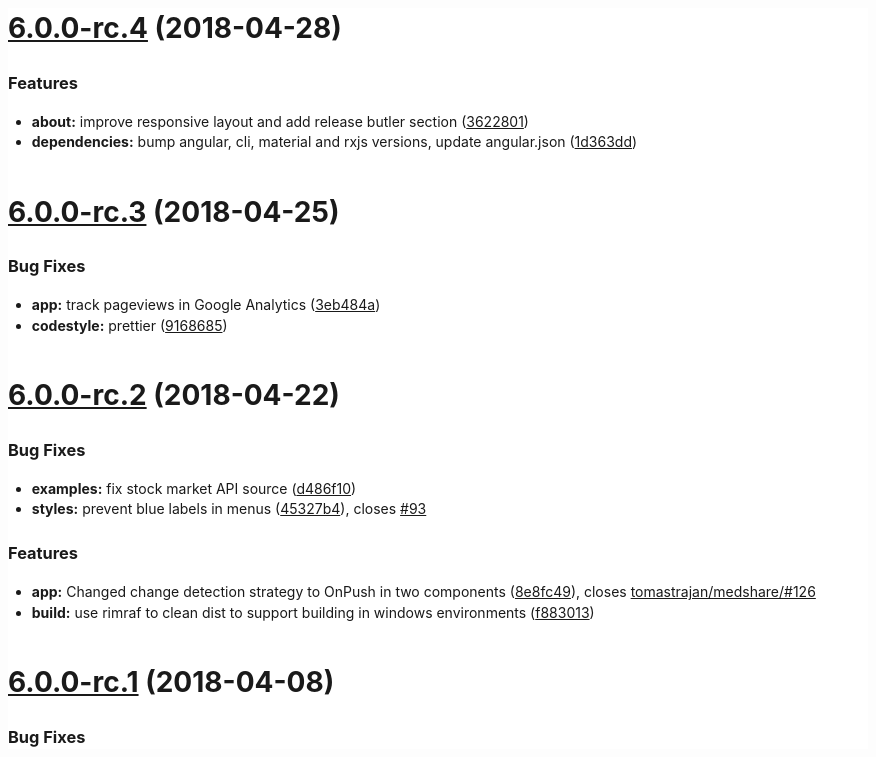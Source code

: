 <a name="6.0.0-rc.4"></a>

# [6.0.0-rc.4](https://github.com/tomastrajan/medshare/compare/v6.0.0-rc.3...v6.0.0-rc.4) (2018-04-28)

### Features

- **about:** improve responsive layout and add release butler section ([3622801](https://github.com/tomastrajan/medshare/commit/3622801))
- **dependencies:** bump angular, cli, material and rxjs versions, update angular.json ([1d363dd](https://github.com/tomastrajan/medshare/commit/1d363dd))

<a name="6.0.0-rc.3"></a>

# [6.0.0-rc.3](https://github.com/tomastrajan/medshare/compare/v6.0.0-rc.2...v6.0.0-rc.3) (2018-04-25)

### Bug Fixes

- **app:** track pageviews in Google Analytics ([3eb484a](https://github.com/tomastrajan/medshare/commit/3eb484a))
- **codestyle:** prettier ([9168685](https://github.com/tomastrajan/medshare/commit/9168685))

<a name="6.0.0-rc.2"></a>

# [6.0.0-rc.2](https://github.com/tomastrajan/medshare/compare/v6.0.0-rc.1...v6.0.0-rc.2) (2018-04-22)

### Bug Fixes

- **examples:** fix stock market API source ([d486f10](https://github.com/tomastrajan/medshare/commit/d486f10))
- **styles:** prevent blue labels in menus ([45327b4](https://github.com/tomastrajan/medshare/commit/45327b4)), closes [#93](https://github.com/tomastrajan/medshare/issues/93)

### Features

- **app:** Changed change detection strategy to OnPush in two components ([8e8fc49](https://github.com/tomastrajan/medshare/commit/8e8fc49)), closes [tomastrajan/medshare/#126](https://github.com/tomastrajan/medshare//issues/126)
- **build:** use rimraf to clean dist to support building in windows environments ([f883013](https://github.com/tomastrajan/medshare/commit/f883013))

<a name="6.0.0-rc.1"></a>

# [6.0.0-rc.1](https://github.com/tomastrajan/medshare/compare/v6.0.0-rc.0...v6.0.0-rc.1) (2018-04-08)

### Bug Fixes

